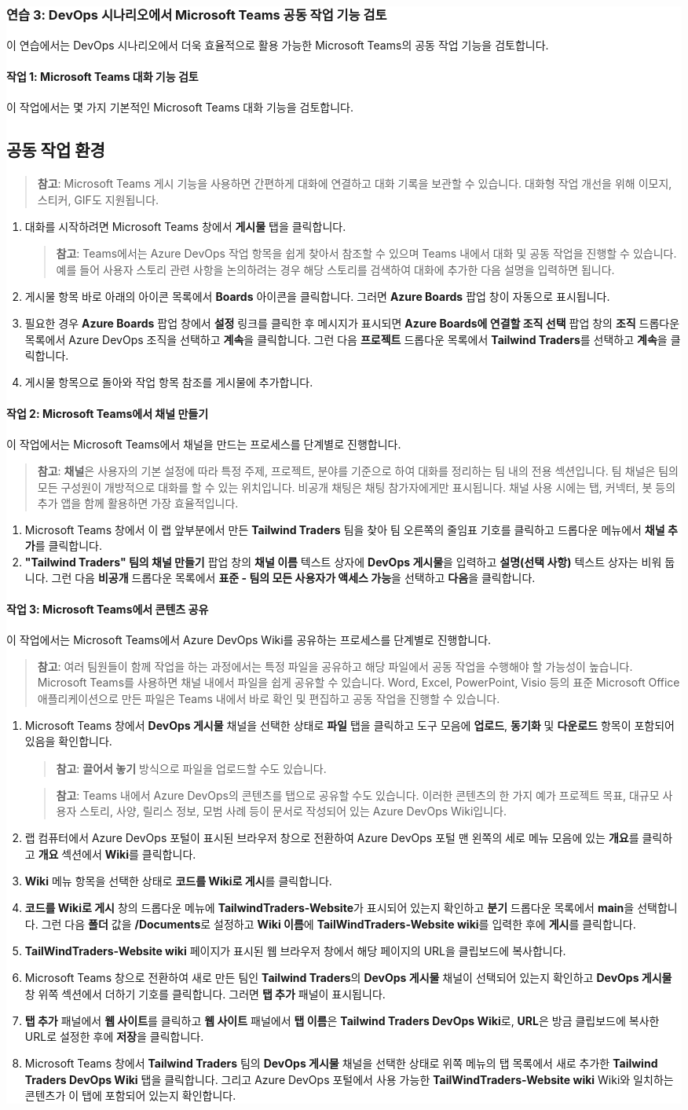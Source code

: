 ### 연습 3: DevOps 시나리오에서 Microsoft Teams 공동 작업 기능 검토

이 연습에서는 DevOps 시나리오에서 더욱 효율적으로 활용 가능한 Microsoft Teams의 공동 작업 기능을 검토합니다.

#### 작업 1: Microsoft Teams 대화 기능 검토

이 작업에서는 몇 가지 기본적인 Microsoft Teams 대화 기능을 검토합니다.

## 공동 작업 환경

>**참고**: Microsoft Teams 게시 기능을 사용하면 간편하게 대화에 연결하고 대화 기록을 보관할 수 있습니다. 대화형 작업 개선을 위해 이모지, 스티커, GIF도 지원됩니다.

1.  대화를 시작하려면 Microsoft Teams 창에서 **게시물** 탭을 클릭합니다.

    >**참고**: Teams에서는 Azure DevOps 작업 항목을 쉽게 찾아서 참조할 수 있으며 Teams 내에서 대화 및 공동 작업을 진행할 수 있습니다. 예를 들어 사용자 스토리 관련 사항을 논의하려는 경우 해당 스토리를 검색하여 대화에 추가한 다음 설명을 입력하면 됩니다.

1.  게시물 항목 바로 아래의 아이콘 목록에서 **Boards** 아이콘을 클릭합니다. 그러면 **Azure Boards** 팝업 창이 자동으로 표시됩니다.
1.  필요한 경우 **Azure Boards** 팝업 창에서 **설정** 링크를 클릭한 후 메시지가 표시되면 **Azure Boards에 연결할 조직 선택** 팝업 창의 **조직** 드롭다운 목록에서 Azure DevOps 조직을 선택하고 **계속**을 클릭합니다. 그런 다음 **프로젝트** 드롭다운 목록에서 **Tailwind Traders**를 선택하고 **계속**을 클릭합니다.
1.  게시물 항목으로 돌아와 작업 항목 참조를 게시물에 추가합니다.

#### 작업 2: Microsoft Teams에서 채널 만들기

이 작업에서는 Microsoft Teams에서 채널을 만드는 프로세스를 단계별로 진행합니다.

>**참고**: **채널**은 사용자의 기본 설정에 따라 특정 주제, 프로젝트, 분야를 기준으로 하여 대화를 정리하는 팀 내의 전용 섹션입니다. 팀 채널은 팀의 모든 구성원이 개방적으로 대화를 할 수 있는 위치입니다. 비공개 채팅은 채팅 참가자에게만 표시됩니다. 채널 사용 시에는 탭, 커넥터, 봇 등의 추가 앱을 함께 활용하면 가장 효율적입니다.

1.  Microsoft Teams 창에서 이 랩 앞부분에서 만든 **Tailwind Traders** 팀을 찾아 팀 오른쪽의 줄임표 기호를 클릭하고 드롭다운 메뉴에서 **채널 추가**를 클릭합니다.
1.  **"Tailwind Traders" 팀의 채널 만들기** 팝업 창의 **채널 이름** 텍스트 상자에 **DevOps 게시물**을 입력하고 **설명(선택 사항)** 텍스트 상자는 비워 둡니다. 그런 다음 **비공개** 드롭다운 목록에서 **표준 - 팀의 모든 사용자가 액세스 가능**을 선택하고 **다음**을 클릭합니다.

#### 작업 3: Microsoft Teams에서 콘텐츠 공유

이 작업에서는 Microsoft Teams에서 Azure DevOps Wiki를 공유하는 프로세스를 단계별로 진행합니다.

>**참고**: 여러 팀원들이 함께 작업을 하는 과정에서는 특정 파일을 공유하고 해당 파일에서 공동 작업을 수행해야 할 가능성이 높습니다. Microsoft Teams를 사용하면 채널 내에서 파일을 쉽게 공유할 수 있습니다. Word, Excel, PowerPoint, Visio 등의 표준 Microsoft Office 애플리케이션으로 만든 파일은 Teams 내에서 바로 확인 및 편집하고 공동 작업을 진행할 수 있습니다. 

1.  Microsoft Teams 창에서 **DevOps 게시물** 채널을 선택한 상태로 **파일** 탭을 클릭하고 도구 모음에 **업로드**, **동기화** 및 **다운로드** 항목이 포함되어 있음을 확인합니다. 

    >**참고**: **끌어서 놓기** 방식으로 파일을 업로드할 수도 있습니다.

    >**참고**: Teams 내에서 Azure DevOps의 콘텐츠를 탭으로 공유할 수도 있습니다. 이러한 콘텐츠의 한 가지 예가 프로젝트 목표, 대규모 사용자 스토리, 사양, 릴리스 정보, 모범 사례 등이 문서로 작성되어 있는 Azure DevOps Wiki입니다.

1.  랩 컴퓨터에서 Azure DevOps 포털이 표시된 브라우저 창으로 전환하여 Azure DevOps 포털 맨 왼쪽의 세로 메뉴 모음에 있는 **개요**를 클릭하고 **개요** 섹션에서 **Wiki**를 클릭합니다.
1.  **Wiki** 메뉴 항목을 선택한 상태로 **코드를 Wiki로 게시**를 클릭합니다.
1.  **코드를 Wiki로 게시** 창의 드롭다운 메뉴에 **TailwindTraders-Website**가 표시되어 있는지 확인하고 **분기** 드롭다운 목록에서 **main**을 선택합니다. 그런 다음 **폴더** 값을 **/Documents**로 설정하고 **Wiki 이름**에 **TailWindTraders-Website wiki**를 입력한 후에 **게시**를 클릭합니다.
1.  **TailWindTraders-Website wiki** 페이지가 표시된 웹 브라우저 창에서 해당 페이지의 URL을 클립보드에 복사합니다.
1.  Microsoft Teams 창으로 전환하여 새로 만든 팀인 **Tailwind Traders**의 **DevOps 게시물** 채널이 선택되어 있는지 확인하고 **DevOps 게시물** 창 위쪽 섹션에서 더하기 기호를 클릭합니다. 그러면 **탭 추가** 패널이 표시됩니다.
1.  **탭 추가** 패널에서 **웹 사이트**를 클릭하고 **웹 사이트** 패널에서 **탭 이름**은 **Tailwind Traders DevOps Wiki**로, **URL**은 방금 클립보드에 복사한 URL로 설정한 후에 **저장**을 클릭합니다.
1.  Microsoft Teams 창에서 **Tailwind Traders** 팀의 **DevOps 게시물** 채널을 선택한 상태로 위쪽 메뉴의 탭 목록에서 새로 추가한 **Tailwind Traders DevOps Wiki** 탭을 클릭합니다. 그리고 Azure DevOps 포털에서 사용 가능한 **TailWindTraders-Website wiki** Wiki와 일치하는 콘텐츠가 이 탭에 포함되어 있는지 확인합니다.
